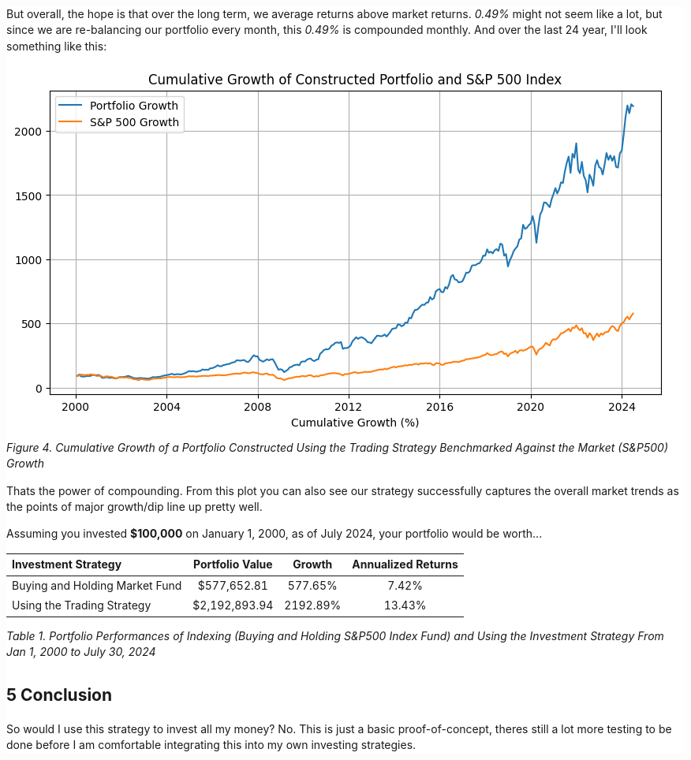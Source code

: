 But overall, the hope is that over the long term, we average returns above market returns. _0.49%_ might not seem like a lot, but since we are re-balancing our portfolio every month, this _0.49%_ is compounded monthly. And over the last 24 year, I'll look something like this:

![cum-growth](./figures/cum-growth.png)
_Figure 4. Cumulative Growth of a Portfolio Constructed Using the Trading Strategy Benchmarked Against the Market (S&P500) Growth_

Thats the power of compounding. From this plot you can also see our strategy successfully captures the overall market trends as the points of major growth/dip line up pretty well.

Assuming you invested **\$100,000** on January 1, 2000, as of July 2024, your portfolio would be worth...

| Investment Strategy            | Portfolio Value |  Growth  | Annualized Returns |
| :----------------------------- | :-------------: | :------: | :----------------: |
| Buying and Holding Market Fund |  \$577,652.81   | 577.65%  |       7.42%        |
| Using the Trading Strategy     | \$2,192,893.94  | 2192.89% |       13.43%       |

_Table 1. Portfolio Performances of Indexing (Buying and Holding S&P500 Index Fund) and Using the Investment Strategy From Jan 1, 2000 to July 30, 2024_

## 5 Conclusion

So would I use this strategy to invest all my money? No. This is just a basic proof-of-concept, theres still a lot more testing to be done before I am comfortable integrating this into my own investing strategies.
